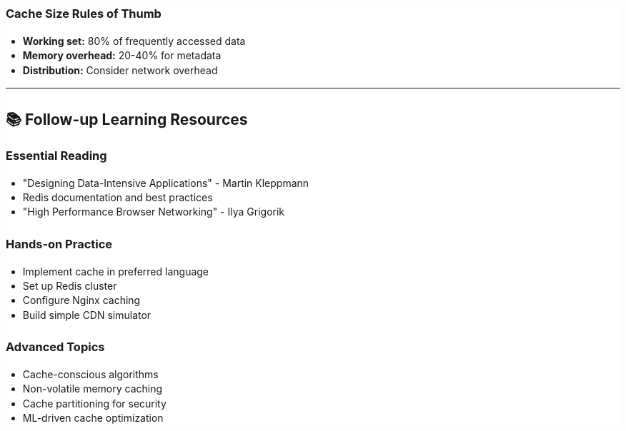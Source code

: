 ### Cache Size Rules of Thumb
- **Working set:** 80% of frequently accessed data
- **Memory overhead:** 20-40% for metadata
- **Distribution:** Consider network overhead

---

## 📚 Follow-up Learning Resources

### Essential Reading
- "Designing Data-Intensive Applications" - Martin Kleppmann
- Redis documentation and best practices
- "High Performance Browser Networking" - Ilya Grigorik

### Hands-on Practice
- Implement cache in preferred language
- Set up Redis cluster
- Configure Nginx caching
- Build simple CDN simulator

### Advanced Topics
- Cache-conscious algorithms
- Non-volatile memory caching
- Cache partitioning for security
- ML-driven cache optimization